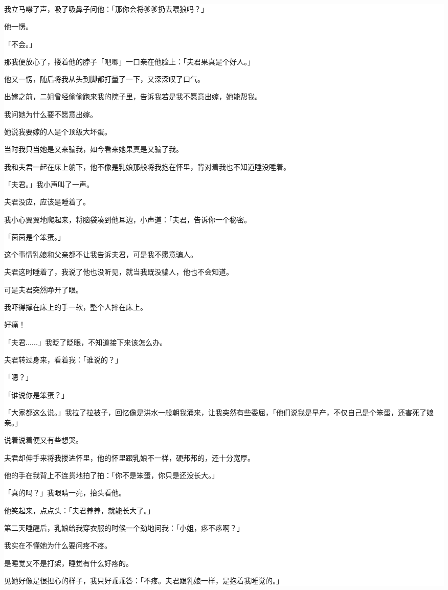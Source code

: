 我立马噤了声，吸了吸鼻子问他：「那你会将爹爹扔去喂狼吗？」

他一愣。

「不会。」

那我便放心了，搂着他的脖子「吧唧」一口亲在他脸上：「夫君果真是个好人。」

他又一愣，随后将我从头到脚都打量了一下，又深深叹了口气。

出嫁之前，二姐曾经偷偷跑来我的院子里，告诉我若是我不愿意出嫁，她能帮我。

我问她为什么要不愿意出嫁。

她说我要嫁的人是个顶级大坏蛋。

当时我只当她是又来骗我，如今看来她果真是又骗了我。

我和夫君一起在床上躺下，他不像是乳娘那般将我抱在怀里，背对着我也不知道睡没睡着。

「夫君。」我小声叫了一声。

夫君没应，应该是睡着了。

我小心翼翼地爬起来，将脑袋凑到他耳边，小声道：「夫君，告诉你一个秘密。

「茵茵是个笨蛋。」

这个事情乳娘和父亲都不让我告诉夫君，可是我不愿意骗人。

夫君这时睡着了，我说了他也没听见，就当我既没骗人，他也不会知道。

可是夫君突然睁开了眼。

我吓得撑在床上的手一软，整个人摔在床上。

好痛！

「夫君……」我眨了眨眼，不知道接下来该怎么办。

夫君转过身来，看着我：「谁说的？」

「嗯？」

「谁说你是笨蛋？」

「大家都这么说。」我拉了拉被子，回忆像是洪水一般朝我涌来，让我突然有些委屈，「他们说我是早产，不仅自己是个笨蛋，还害死了娘亲。」

说着说着便又有些想哭。

夫君却伸手来将我搂进怀里，他的怀里跟乳娘不一样，硬邦邦的，还十分宽厚。

他的手在我背上不连贯地拍了拍：「你不是笨蛋，你只是还没长大。」

「真的吗？」我眼睛一亮，抬头看他。

他笑起来，点点头：「夫君养养，就能长大了。」

第二天睡醒后，乳娘给我穿衣服的时候一个劲地问我：「小姐，疼不疼啊？」

我实在不懂她为什么要问疼不疼。

是睡觉又不是打架，睡觉有什么好疼的。

见她好像是很担心的样子，我只好乖乖答：「不疼。夫君跟乳娘一样，是抱着我睡觉的。」
